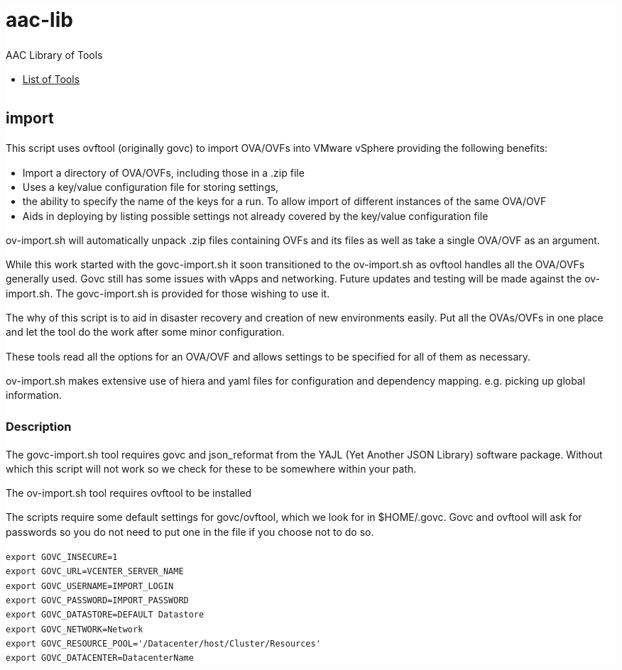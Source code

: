 # aac-lib
AAC Library of Tools

- <a href=https://github.com/Texiwill/aac-lib/tree/master/>List of Tools</a>

## import
This script uses ovftool (originally govc) to import OVA/OVFs into VMware
vSphere providing the following benefits:

* Import a directory of OVA/OVFs, including those in a .zip file
* Uses a key/value configuration file for storing settings, 
* the ability to specify the name of the keys for a run. To allow import of different instances of the same OVA/OVF
* Aids in deploying by listing possible settings not already covered by the key/value configuration file

ov-import.sh will automatically unpack .zip files containing OVFs and its files as well as take a single OVA/OVF as an argument.

While this work started with the govc-import.sh it soon transitioned to
the ov-import.sh as ovftool handles all the OVA/OVFs generally used. Govc
still has some issues with vApps and networking. Future updates and
testing will be made against the ov-import.sh. The govc-import.sh is
provided for those wishing to use it.

The why of this script is to aid in disaster recovery and creation of
new environments easily. Put all the OVAs/OVFs in one place and let the
tool do the work after some minor configuration. 

These tools read all the options for an OVA/OVF and allows settings to
be specified for all of them as necessary.

ov-import.sh makes extensive use of hiera and yaml files for configuration
and dependency mapping. e.g. picking up global information.

### Description
The govc-import.sh tool requires govc and json_reformat from the YAJL
(Yet Another JSON Library) software package. Without which this script
will not work so we check for these to be somewhere within your path.

The ov-import.sh tool requires ovftool to be installed

The scripts require some default settings for govc/ovftool, which we
look for in $HOME/.govc. Govc and ovftool will ask for passwords so you
do not need to put one in the file if you choose not to do so.

```
export GOVC_INSECURE=1
export GOVC_URL=VCENTER_SERVER_NAME
export GOVC_USERNAME=IMPORT_LOGIN
export GOVC_PASSWORD=IMPORT_PASSWORD
export GOVC_DATASTORE=DEFAULT Datastore
export GOVC_NETWORK=Network
export GOVC_RESOURCE_POOL='/Datacenter/host/Cluster/Resources'
export GOVC_DATACENTER=DatacenterName
```
